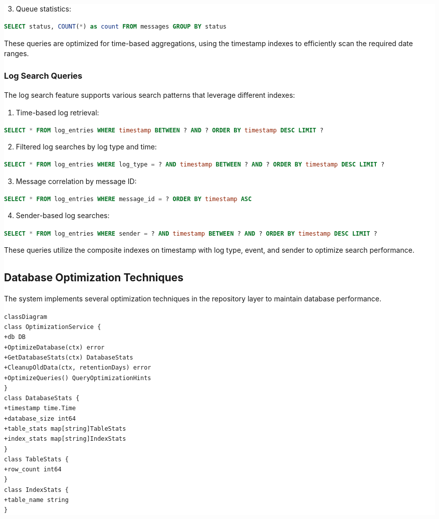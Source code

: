 
3. Queue statistics:

```sql
SELECT status, COUNT(*) as count FROM messages GROUP BY status
```


These queries are optimized for time-based aggregations, using the timestamp indexes to efficiently scan the required date ranges.

### Log Search Queries
The log search feature supports various search patterns that leverage different indexes:

1. Time-based log retrieval:

```sql
SELECT * FROM log_entries WHERE timestamp BETWEEN ? AND ? ORDER BY timestamp DESC LIMIT ?
```


2. Filtered log searches by log type and time:

```sql
SELECT * FROM log_entries WHERE log_type = ? AND timestamp BETWEEN ? AND ? ORDER BY timestamp DESC LIMIT ?
```


3. Message correlation by message ID:

```sql
SELECT * FROM log_entries WHERE message_id = ? ORDER BY timestamp ASC
```


4. Sender-based log searches:

```sql
SELECT * FROM log_entries WHERE sender = ? AND timestamp BETWEEN ? AND ? ORDER BY timestamp DESC LIMIT ?
```


These queries utilize the composite indexes on timestamp with log type, event, and sender to optimize search performance.

## Database Optimization Techniques
The system implements several optimization techniques in the repository layer to maintain database performance.


```mermaid
classDiagram
class OptimizationService {
+db DB
+OptimizeDatabase(ctx) error
+GetDatabaseStats(ctx) DatabaseStats
+CleanupOldData(ctx, retentionDays) error
+OptimizeQueries() QueryOptimizationHints
}
class DatabaseStats {
+timestamp time.Time
+database_size int64
+table_stats map[string]TableStats
+index_stats map[string]IndexStats
}
class TableStats {
+row_count int64
}
class IndexStats {
+table_name string
}
```